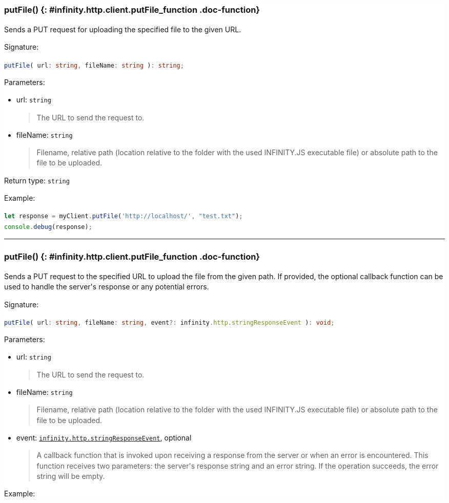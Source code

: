 
### putFile() {: #infinity.http.client.putFile_function .doc-function}

Sends a PUT request for uploading the specified file to the given URL.

Signature:
```typescript
putFile( url: string, fileName: string ): string;
```

Parameters:

- url: `string`
  >The URL to send the request to.

- fileName: `string`
  >Filename, relative path (location relative to the folder with the used INFINITY.JS executable file) or absolute path to the file to be uploaded.


Return type: `string`

Example:

```typescript
let response = myClient.putFile('http://localhost/', "test.txt");
console.debug(response);
```

---

### putFile() {: #infinity.http.client.putFile_function .doc-function}

Sends a PUT request to the specified URL to upload the file from the given path. If provided, the optional callback function can be used to handle the server's response or any potential errors.

Signature:
```typescript
putFile( url: string, fileName: string, event?: infinity.http.stringResponseEvent ): void;
```

Parameters:

- url: `string`
  >The URL to send the request to.

- fileName: `string`
  >Filename, relative path (location relative to the folder with the used INFINITY.JS executable file) or absolute path to the file to be uploaded.
- event: [`infinity.http.stringResponseEvent`](#infinity.http.stringResponseEvent_interface), optional
  >A callback function that is invoked upon receiving a response from the server or when an error is encountered. This function receives two parameters: the server's response string and an error string. If the operation succeeds, the error string will be empty.

Example:
